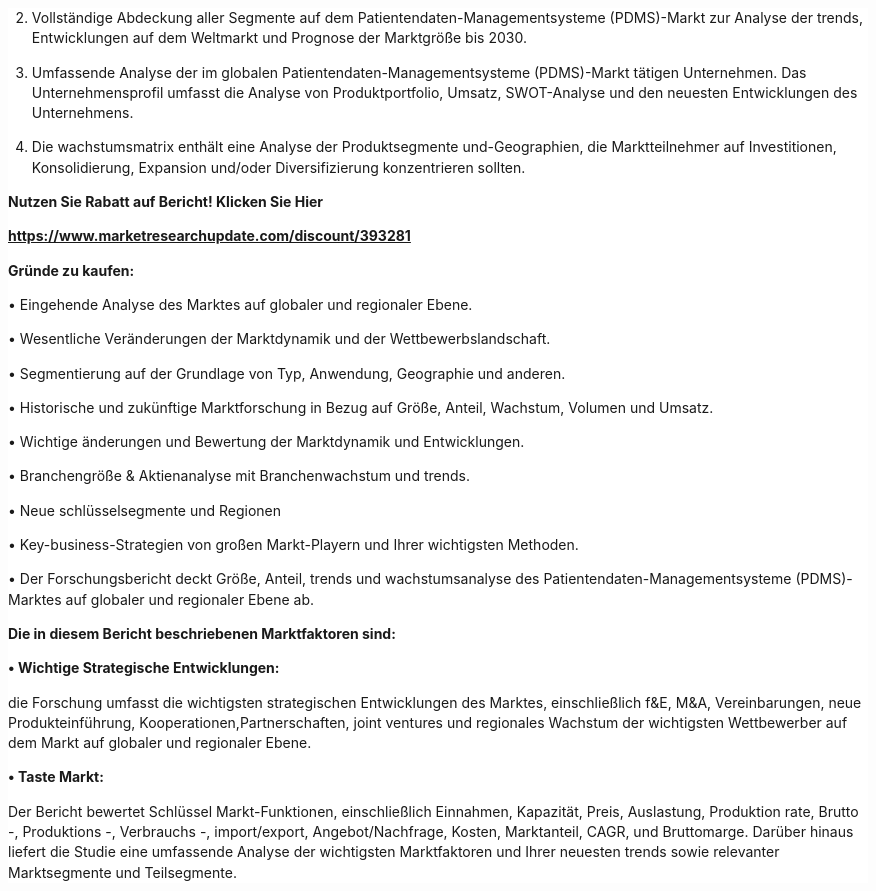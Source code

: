 2. Vollständige Abdeckung aller Segmente auf dem Patientendaten-Managementsysteme (PDMS)-Markt zur Analyse der trends, Entwicklungen auf dem Weltmarkt und Prognose der Marktgröße bis 2030.

3. Umfassende Analyse der im globalen Patientendaten-Managementsysteme (PDMS)-Markt tätigen Unternehmen. Das Unternehmensprofil umfasst die Analyse von Produktportfolio, Umsatz, SWOT-Analyse und den neuesten Entwicklungen des Unternehmens.

4. Die wachstumsmatrix enthält eine Analyse der Produktsegmente und-Geographien, die Marktteilnehmer auf Investitionen, Konsolidierung, Expansion und/oder Diversifizierung konzentrieren sollten.



<strong>Nutzen Sie Rabatt auf Bericht! Klicken Sie Hier
</strong>

<strong><a href=https://www.marketresearchupdate.com/discount/393281>https://www.marketresearchupdate.com/discount/393281</b></u></font></strong></a>



<strong>Gründe zu kaufen:</strong>

• Eingehende Analyse des Marktes auf globaler und regionaler Ebene.

• Wesentliche Veränderungen der Marktdynamik und der Wettbewerbslandschaft.

• Segmentierung auf der Grundlage von Typ, Anwendung, Geographie und anderen.

• Historische und zukünftige Marktforschung in Bezug auf Größe, Anteil, Wachstum, Volumen und Umsatz.

• Wichtige änderungen und Bewertung der Marktdynamik und Entwicklungen.

• Branchengröße &amp; Aktienanalyse mit Branchenwachstum und trends.

• Neue schlüsselsegmente und Regionen

• Key-business-Strategien von großen Markt-Playern und Ihrer wichtigsten Methoden.

• Der Forschungsbericht deckt Größe, Anteil, trends und wachstumsanalyse des Patientendaten-Managementsysteme (PDMS)-Marktes auf globaler und regionaler Ebene ab.



<strong>Die in diesem Bericht beschriebenen Marktfaktoren sind:</strong>



<strong>• Wichtige Strategische Entwicklungen:</strong>

die Forschung umfasst die wichtigsten strategischen Entwicklungen des Marktes, einschließlich f&amp;E, M&amp;A, Vereinbarungen, neue Produkteinführung, Kooperationen,Partnerschaften, joint ventures und regionales Wachstum der wichtigsten Wettbewerber auf dem Markt auf globaler und regionaler Ebene.



<strong>• Taste Markt:</strong>

Der Bericht bewertet Schlüssel Markt-Funktionen, einschließlich Einnahmen, Kapazität, Preis, Auslastung, Produktion rate, Brutto -, Produktions -, Verbrauchs -, import/export, Angebot/Nachfrage, Kosten, Marktanteil, CAGR, und Bruttomarge. Darüber hinaus liefert die Studie eine umfassende Analyse der wichtigsten Marktfaktoren und Ihrer neuesten trends sowie relevanter Marktsegmente und Teilsegmente.

